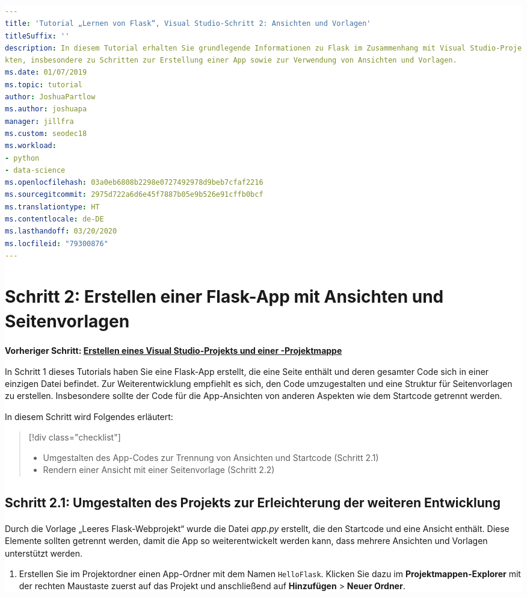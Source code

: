```yaml
---
title: 'Tutorial „Lernen von Flask“, Visual Studio-Schritt 2: Ansichten und Vorlagen'
titleSuffix: ''
description: In diesem Tutorial erhalten Sie grundlegende Informationen zu Flask im Zusammenhang mit Visual Studio-Projekten, insbesondere zu Schritten zur Erstellung einer App sowie zur Verwendung von Ansichten und Vorlagen.
ms.date: 01/07/2019
ms.topic: tutorial
author: JoshuaPartlow
ms.author: joshuapa
manager: jillfra
ms.custom: seodec18
ms.workload:
- python
- data-science
ms.openlocfilehash: 03a0eb6808b2298e0727492978d9beb7cfaf2216
ms.sourcegitcommit: 2975d722a6d6e45f7887b05e9b526e91cffb0bcf
ms.translationtype: HT
ms.contentlocale: de-DE
ms.lasthandoff: 03/20/2020
ms.locfileid: "79300876"
---
```

# <a name="step-2-create-a-flask-app-with-views-and-page-templates"></a>Schritt 2: Erstellen einer Flask-App mit Ansichten und Seitenvorlagen

**Vorheriger Schritt: [Erstellen eines Visual Studio-Projekts und einer -Projektmappe](learn-flask-visual-studio-step-01-project-solution.md)**

In Schritt 1 dieses Tutorials haben Sie eine Flask-App erstellt, die eine Seite enthält und deren gesamter Code sich in einer einzigen Datei befindet. Zur Weiterentwicklung empfiehlt es sich, den Code umzugestalten und eine Struktur für Seitenvorlagen zu erstellen. Insbesondere sollte der Code für die App-Ansichten von anderen Aspekten wie dem Startcode getrennt werden.

In diesem Schritt wird Folgendes erläutert:

> [!div class="checklist"]
> - Umgestalten des App-Codes zur Trennung von Ansichten und Startcode (Schritt 2.1)
> - Rendern einer Ansicht mit einer Seitenvorlage (Schritt 2.2)

## <a name="step-2-1-refactor-the-project-to-support-further-development"></a>Schritt 2.1: Umgestalten des Projekts zur Erleichterung der weiteren Entwicklung

Durch die Vorlage „Leeres Flask-Webprojekt“ wurde die Datei *app.py* erstellt, die den Startcode und eine Ansicht enthält. Diese Elemente sollten getrennt werden, damit die App so weiterentwickelt werden kann, dass mehrere Ansichten und Vorlagen unterstützt werden.

1. Erstellen Sie im Projektordner einen App-Ordner mit dem Namen `HelloFlask`. Klicken Sie dazu im **Projektmappen-Explorer** mit der rechten Maustaste zuerst auf das Projekt und anschließend auf **Hinzufügen** > **Neuer Ordner**.
